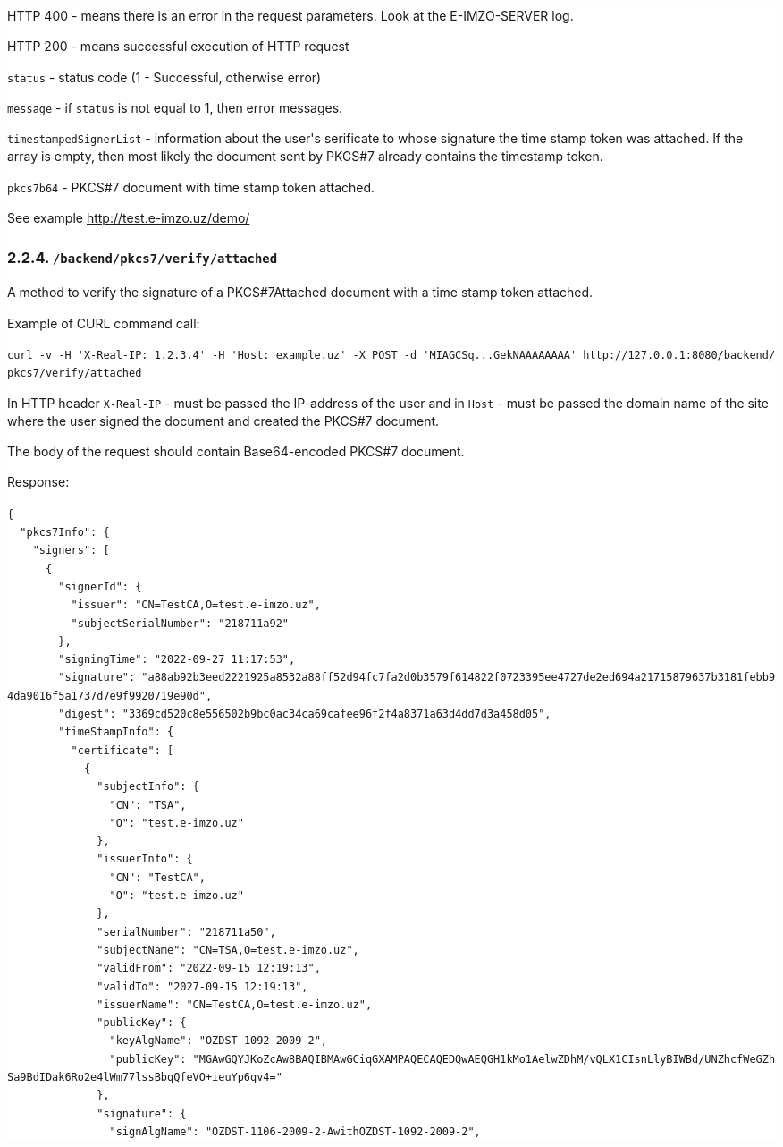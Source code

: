 HTTP 400 - means there is an error in the request parameters. Look at the E-IMZO-SERVER log.

HTTP 200 - means successful execution of HTTP request

`status` - status code (1 - Successful, otherwise error)

`message` - if `status` is not equal to 1, then error messages.

`timestampedSignerList` - information about the user's serificate to whose signature the time stamp token was attached. If the array is empty, then most likely the document sent by PKCS#7 already contains the timestamp token.

`pkcs7b64` - PKCS#7 document with time stamp token attached.

See example http://test.e-imzo.uz/demo/

### 2.2.4. `/backend/pkcs7/verify/attached`

A method to verify the signature of a PKCS#7Attached document with a time stamp token attached.

Example of CURL command call:
```
curl -v -H 'X-Real-IP: 1.2.3.4' -H 'Host: example.uz' -X POST -d 'MIAGCSq...GekNAAAAAAAA' http://127.0.0.1:8080/backend/pkcs7/verify/attached
```
In HTTP header `X-Real-IP` - must be passed the IP-address of the user and in `Host` - must be passed the domain name of the site where the user signed the document and created the PKCS#7 document.

The body of the request should contain Base64-encoded PKCS#7 document.

Response:
```
{
  "pkcs7Info": {
    "signers": [
      {
        "signerId": {
          "issuer": "CN=TestCA,O=test.e-imzo.uz",
          "subjectSerialNumber": "218711a92"
        },
        "signingTime": "2022-09-27 11:17:53",
        "signature": "a88ab92b3eed2221925a8532a88ff52d94fc7fa2d0b3579f614822f0723395ee4727de2ed694a21715879637b3181febb94da9016f5a1737d7e9f9920719e90d",
        "digest": "3369cd520c8e556502b9bc0ac34ca69cafee96f2f4a8371a63d4dd7d3a458d05",
        "timeStampInfo": {
          "certificate": [
            {
              "subjectInfo": {
                "CN": "TSA",
                "O": "test.e-imzo.uz"
              },
              "issuerInfo": {
                "CN": "TestCA",
                "O": "test.e-imzo.uz"
              },
              "serialNumber": "218711a50",
              "subjectName": "CN=TSA,O=test.e-imzo.uz",
              "validFrom": "2022-09-15 12:19:13",
              "validTo": "2027-09-15 12:19:13",
              "issuerName": "CN=TestCA,O=test.e-imzo.uz",
              "publicKey": {
                "keyAlgName": "OZDST-1092-2009-2",
                "publicKey": "MGAwGQYJKoZcAw8BAQIBMAwGCiqGXAMPAQECAQEDQwAEQGH1kMo1AelwZDhM/vQLX1CIsnLlyBIWBd/UNZhcfWeGZhSa9BdIDak6Ro2e4lWm77lssBbqQfeVO+ieuYp6qv4="
              },
              "signature": {
                "signAlgName": "OZDST-1106-2009-2-AwithOZDST-1092-2009-2",
```